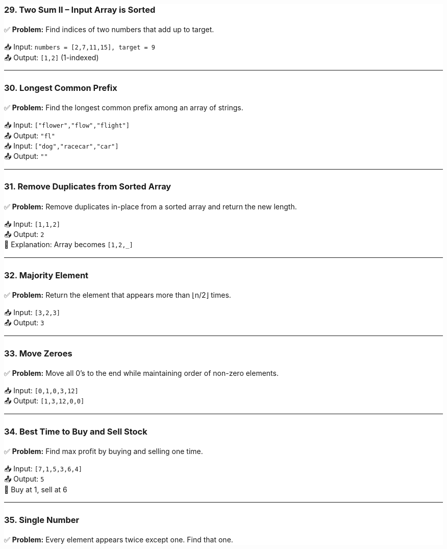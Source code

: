 
### 29. **Two Sum II – Input Array is Sorted**  
✅ **Problem:** Find indices of two numbers that add up to target.

📥 Input: `numbers = [2,7,11,15], target = 9`  
📤 Output: `[1,2]` (1-indexed)

---

### 30. **Longest Common Prefix**  
✅ **Problem:** Find the longest common prefix among an array of strings.

📥 Input: `["flower","flow","flight"]`  
📤 Output: `"fl"`  
📥 Input: `["dog","racecar","car"]`  
📤 Output: `""`

---

### 31. **Remove Duplicates from Sorted Array**  
✅ **Problem:** Remove duplicates in-place from a sorted array and return the new length.

📥 Input: `[1,1,2]`  
📤 Output: `2`  
🧠 Explanation: Array becomes `[1,2,_]`

---

### 32. **Majority Element**  
✅ **Problem:** Return the element that appears more than ⌊n/2⌋ times.

📥 Input: `[3,2,3]`  
📤 Output: `3`

---

### 33. **Move Zeroes**  
✅ **Problem:** Move all 0’s to the end while maintaining order of non-zero elements.

📥 Input: `[0,1,0,3,12]`  
📤 Output: `[1,3,12,0,0]`

---

### 34. **Best Time to Buy and Sell Stock**  
✅ **Problem:** Find max profit by buying and selling one time.

📥 Input: `[7,1,5,3,6,4]`  
📤 Output: `5`  
🧠 Buy at 1, sell at 6

---

### 35. **Single Number**  
✅ **Problem:** Every element appears twice except one. Find that one.
